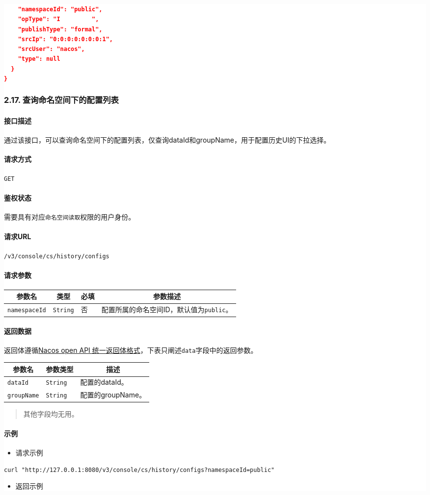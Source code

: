 ```json
    "namespaceId": "public",
    "opType": "I         ",
    "publishType": "formal",
    "srcIp": "0:0:0:0:0:0:0:1",
    "srcUser": "nacos",
    "type": null
  }
}
```

### 2.17. 查询命名空间下的配置列表

#### 接口描述

通过该接口，可以查询命名空间下的配置列表，仅查询dataId和groupName，用于配置历史UI的下拉选择。

#### 请求方式

`GET`

#### 鉴权状态

需要具有对应`命名空间读取`权限的用户身份。

#### 请求URL

`/v3/console/cs/history/configs`

#### 请求参数

| 参数名           | 类型       | 必填 | 参数描述                      |
|---------------|----------|----|---------------------------|
| `namespaceId` | `String` | 否  | 配置所属的命名空间ID，默认值为`public`。 |

#### 返回数据

返回体遵循[Nacos open API 统一返回体格式](../user/open-api/#11-api-统一返回体格式)，下表只阐述`data`字段中的返回参数。

| 参数名         | 参数类型     | 描述            |
|-------------|----------|---------------|
| `dataId`    | `String` | 配置的dataId。    |
| `groupName` | `String` | 配置的groupName。 |

> 其他字段均无用。

#### 示例

* 请求示例

```shell
curl "http://127.0.0.1:8080/v3/console/cs/history/configs?namespaceId=public"
```

* 返回示例
